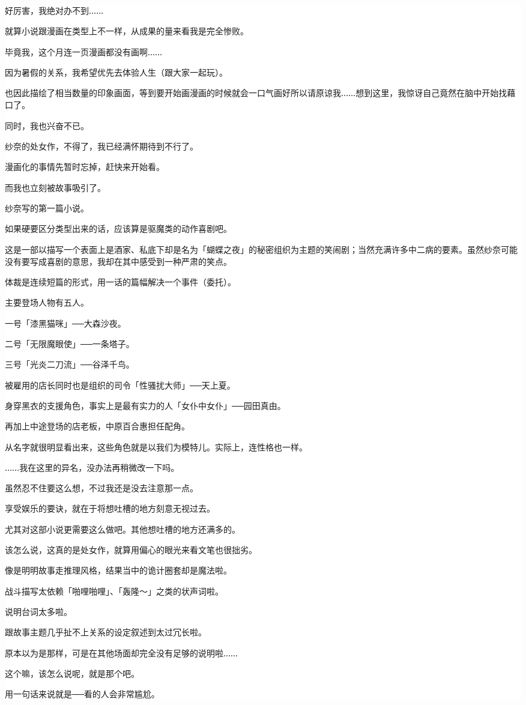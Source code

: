 好厉害，我绝对办不到……

就算小说跟漫画在类型上不一样，从成果的量来看我是完全惨败。

毕竟我，这个月连一页漫画都没有画啊……

因为暑假的关系，我希望优先去体验人生（跟大家一起玩）。

也因此描绘了相当数量的印象画面，等到要开始画漫画的时候就会一口气画好所以请原谅我……想到这里，我惊讶自己竟然在脑中开始找藉口了。

同时，我也兴奋不已。

纱奈的处女作，不得了，我已经满怀期待到不行了。

漫画化的事情先暂时忘掉，赶快来开始看。

而我也立刻被故事吸引了。

纱奈写的第一篇小说。

如果硬要区分类型出来的话，应该算是驱魔类的动作喜剧吧。

这是一部以描写一个表面上是酒家、私底下却是名为「蝴蝶之夜」的秘密组织为主题的笑闹剧；当然充满许多中二病的要素。虽然纱奈可能没有要写成喜剧的意思，我却在其中感受到一种严肃的笑点。

体裁是连续短篇的形式，用一话的篇幅解决一个事件（委托）。

主要登场人物有五人。

一号「漆黑猫咪」──大森沙夜。

二号「无限魔眼使」──一条塔子。

三号「光炎二刀流」──谷泽千鸟。

被雇用的店长同时也是组织的司令「性骚扰大师」──天上夏。

身穿黑衣的支援角色，事实上是最有实力的人「女仆中女仆」──园田真由。

再加上中途登场的店老板，中原百合惠担任配角。

从名字就很明显看出来，这些角色就是以我们为模特儿。实际上，连性格也一样。

……我在这里的异名，没办法再稍微改一下吗。

虽然忍不住要这么想，不过我还是没去注意那一点。

享受娱乐的要诀，就在于将想吐槽的地方刻意无视过去。

尤其对这部小说更需要这么做吧。其他想吐槽的地方还满多的。

该怎么说，这真的是处女作，就算用偏心的眼光来看文笔也很拙劣。

像是明明故事走推理风格，结果当中的诡计圈套却是魔法啦。

战斗描写太依赖「啪哩啪哩」、「轰隆～」之类的状声词啦。

说明台词太多啦。

跟故事主题几乎扯不上关系的设定叙述到太过冗长啦。

原本以为是那样，可是在其他场面却完全没有足够的说明啦……

这个嘛，该怎么说呢，就是那个吧。

用一句话来说就是──看的人会非常尴尬。
